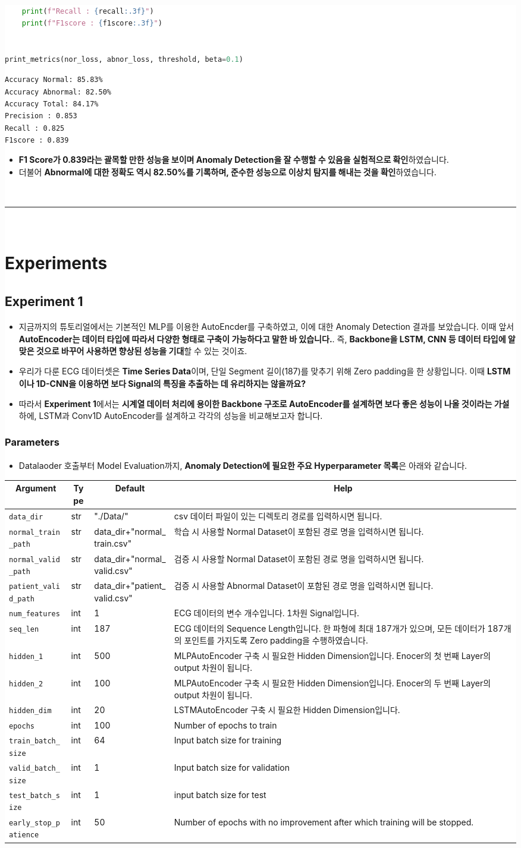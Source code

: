 ```python
    print(f"Recall : {recall:.3f}")
    print(f"F1score : {f1score:.3f}")
    
    
print_metrics(nor_loss, abnor_loss, threshold, beta=0.1)
```
```
Accuracy Normal: 85.83%
Accuracy Abnormal: 82.50%
Accuracy Total: 84.17%
Precision : 0.853
Recall : 0.825
F1score : 0.839
```
- **F1 Score가 0.839라는 괄목할 만한 성능을 보이며 Anomaly Detection을 잘 수행할 수 있음을 실험적으로 확인**하였습니다.
- 더불어 **Abnormal에 대한 정확도 역시 82.50%를 기록하며, 준수한 성능으로 이상치 탐지를 해내는 것을 확인**하였습니다.

<br/>

------

<br/>

# Experiments
## Experiment 1
- 지금까지의 튜토리얼에서는 기본적인 MLP를 이용한 AutoEncder를 구축하였고, 이에 대한 Anomaly Detection 결과를 보았습니다. 이때 앞서 **AutoEncoder는 데이터 타입에 따라서 다양한 형태로 구축이 가능하다고 말한 바 있습니다.**. 즉, **Backbone을 LSTM, CNN 등 데이터 타입에 알맞은 것으로 바꾸어 사용하면 향상된 성능을 기대**할 수 있는 것이죠.

- 우리가 다룬 ECG 데이터셋은 **Time Series Data**이며, 단일 Segment 길이(187)를 맞추기 위해 Zero padding을 한 상황입니다. 이때 **LSTM이나 1D-CNN을 이용하면 보다 Signal의 특징을 추출하는 데 유리하지는 않을까요?**

- 따라서 **Experiment 1**에서는 **시계열 데이터 처리에 용이한 Backbone 구조로 AutoEncoder를 설계하면 보다 좋은 성능이 나올 것이라는 가설**하에, LSTM과 Conv1D AutoEncoder를 설계하고 각각의 성능을 비교해보고자 합니다.

### Parameters
- Datalaoder 호출부터 Model Evaluation까지, **Anomaly Detection에 필요한 주요 Hyperparameter 목록**은 아래와 같습니다.

|__Argument__|__Type__|__Default__|__Help__|
|-------------|-------|------------|-------|
|`data_dir`|str|"./Data/"|csv 데이터 파일이 있는 디렉토리 경로를 입력하시면 됩니다.|
|`normal_train_path`|str|data_dir+"normal_train.csv"|학습 시 사용할 Normal Dataset이 포함된 경로 명을 입력하시면 됩니다.|
|`normal_valid_path`|str|data_dir+"normal_valid.csv"|검증 시 사용할 Normal Dataset이 포함된 경로 명을 입력하시면 됩니다.|
|`patient_valid_path`|str|data_dir+"patient_valid.csv"|검증 시 사용할 Abnormal Dataset이 포함된 경로 명을 입력하시면 됩니다.|
|`num_features`|int|1|ECG 데이터의 변수 개수입니다. 1차원 Signal입니다.|
|`seq_len`|int|187|ECG 데이터의 Sequence Length입니다. 한 파형에 최대 187개가 있으며, 모든 데이터가 187개의 포인트를 가지도록 Zero padding을 수행하였습니다.|
|`hidden_1`|int|500|MLPAutoEncoder 구축 시 필요한 Hidden Dimension입니다. Enocer의 첫 번째 Layer의 output 차원이 됩니다.|
|`hidden_2`|int|100|MLPAutoEncoder 구축 시 필요한 Hidden Dimension입니다. Enocer의 두 번째 Layer의 output 차원이 됩니다.|
|`hidden_dim`|int|20|LSTMAutoEncoder 구축 시 필요한 Hidden Dimension입니다.|
|`epochs`|int|100|Number of epochs to train|
|`train_batch_size`|int|64|Input batch size for training|
|`valid_batch_size`|int|1|Input batch size for validation|
|`test_batch_size`|int|1|input batch size for test|
|`early_stop_patience`|int|50|Number of epochs with no improvement after which training will be stopped.|